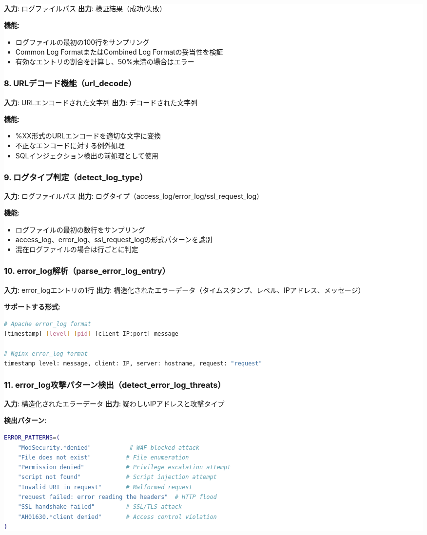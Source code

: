 **入力**: ログファイルパス
**出力**: 検証結果（成功/失敗）

**機能**:
- ログファイルの最初の100行をサンプリング
- Common Log FormatまたはCombined Log Formatの妥当性を検証
- 有効なエントリの割合を計算し、50%未満の場合はエラー

### 8. URLデコード機能（url_decode）

**入力**: URLエンコードされた文字列
**出力**: デコードされた文字列

**機能**:
- %XX形式のURLエンコードを適切な文字に変換
- 不正なエンコードに対する例外処理
- SQLインジェクション検出の前処理として使用

### 9. ログタイプ判定（detect_log_type）

**入力**: ログファイルパス
**出力**: ログタイプ（access_log/error_log/ssl_request_log）

**機能**:
- ログファイルの最初の数行をサンプリング
- access_log、error_log、ssl_request_logの形式パターンを識別
- 混在ログファイルの場合は行ごとに判定

### 10. error_log解析（parse_error_log_entry）

**入力**: error_logエントリの1行
**出力**: 構造化されたエラーデータ（タイムスタンプ、レベル、IPアドレス、メッセージ）

**サポートする形式**:
```bash
# Apache error_log format
[timestamp] [level] [pid] [client IP:port] message

# Nginx error_log format  
timestamp level: message, client: IP, server: hostname, request: "request"
```

### 11. error_log攻撃パターン検出（detect_error_log_threats）

**入力**: 構造化されたエラーデータ
**出力**: 疑わしいIPアドレスと攻撃タイプ

**検出パターン**:
```bash
ERROR_PATTERNS=(
    "ModSecurity.*denied"           # WAF blocked attack
    "File does not exist"          # File enumeration
    "Permission denied"            # Privilege escalation attempt
    "script not found"             # Script injection attempt
    "Invalid URI in request"       # Malformed request
    "request failed: error reading the headers"  # HTTP flood
    "SSL handshake failed"         # SSL/TLS attack
    "AH01630.*client denied"       # Access control violation
)
```
